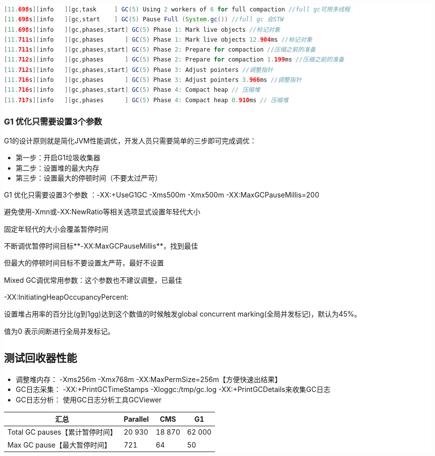 ```java
[11.698s][info   ][gc,task     ] GC(5) Using 2 workers of 6 for full compaction //full gc可用多线程 
[11.698s][info   ][gc,start    ] GC(5) Pause Full (System.gc()) //full gc 会STW
[11.698s][info   ][gc,phases,start] GC(5) Phase 1: Mark live objects //标记对象
[11.711s][info   ][gc,phases      ] GC(5) Phase 1: Mark live objects 12.904ms //标记对象
[11.711s][info   ][gc,phases,start] GC(5) Phase 2: Prepare for compaction //压缩之前的准备
[11.712s][info   ][gc,phases      ] GC(5) Phase 2: Prepare for compaction 1.199ms //压缩之前的准备
[11.712s][info   ][gc,phases,start] GC(5) Phase 3: Adjust pointers //调整指针
[11.716s][info   ][gc,phases      ] GC(5) Phase 3: Adjust pointers 3.966ms //调整指针
[11.716s][info   ][gc,phases,start] GC(5) Phase 4: Compact heap // 压缩堆
[11.717s][info   ][gc,phases      ] GC(5) Phase 4: Compact heap 0.910ms // 压缩堆
```





### G1 优化只需要设置3个参数

G1的设计原则就是简化JVM性能调优，开发人员只需要简单的三步即可完成调优：

- 第一步：开启G1垃圾收集器
- 第二步：设置堆的最大内存
- 第三步：设置最大的停顿时间（不要太过严苛）



G1 优化只需要设置3个参数 ：-XX:+UseG1GC   -Xms500m -Xmx500m  -XX:MaxGCPauseMillis=200



避免使用-Xmn或-XX:NewRatio等相关选项显式设置年轻代大小

固定年轻代的大小会覆盖暂停时间



不断调优暂停时间目标**-XX:MaxGCPauseMillis**，找到最佳

但最大的停顿时间目标不要设置太严苛，最好不设置



Mixed GC调优常用参数：这个参数也不建议调整，已最佳

-XX:InitiatingHeapOccupancyPercent:

设置堆占用率的百分比(g到1gg)达到这个数值的时候触发global concurrent marking(全局并发标记)，默认为45%。

值为0 表示间断进行全局并发标记。





## 测试回收器性能

- 调整堆内存： -Xms256m -Xmx768m -XX:MaxPermSize=256m【方便快速出结果】
- GC日志采集： -XX:+PrintGCTimeStamps -Xloggc:/tmp/gc.log -XX:+PrintGCDetails来收集GC日志
- GC日志分析： 使用GC日志分析工具GCViewer

| **汇总**                        | **Parallel** | **CMS** | **G1** |
| ------------------------------- | ------------ | ------- | ------ |
| Total GC pauses【累计暂停时间】 | 20 930       | 18 870  | 62 000 |
| Max GC pause【最大暂停时间】    | 721          | 64      | 50     |
